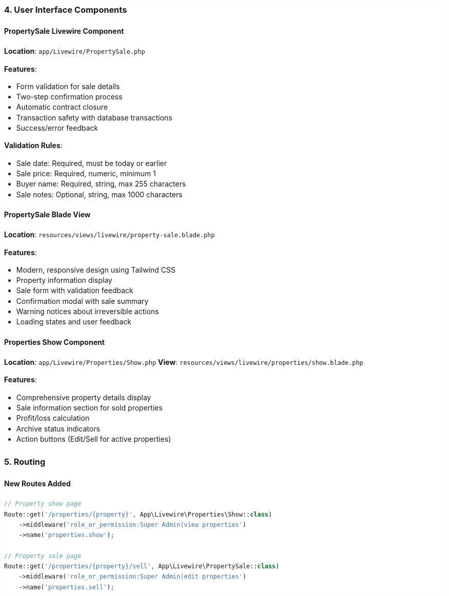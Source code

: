### 4. User Interface Components

#### PropertySale Livewire Component
**Location**: `app/Livewire/PropertySale.php`

**Features**:
- Form validation for sale details
- Two-step confirmation process
- Automatic contract closure
- Transaction safety with database transactions
- Success/error feedback

**Validation Rules**:
- Sale date: Required, must be today or earlier
- Sale price: Required, numeric, minimum 1
- Buyer name: Required, string, max 255 characters
- Sale notes: Optional, string, max 1000 characters

#### PropertySale Blade View
**Location**: `resources/views/livewire/property-sale.blade.php`

**Features**:
- Modern, responsive design using Tailwind CSS
- Property information display
- Sale form with validation feedback
- Confirmation modal with sale summary
- Warning notices about irreversible actions
- Loading states and user feedback

#### Properties Show Component
**Location**: `app/Livewire/Properties/Show.php`
**View**: `resources/views/livewire/properties/show.blade.php`

**Features**:
- Comprehensive property details display
- Sale information section for sold properties
- Profit/loss calculation
- Archive status indicators
- Action buttons (Edit/Sell for active properties)

### 5. Routing

#### New Routes Added
```php
// Property show page
Route::get('/properties/{property}', App\Livewire\Properties\Show::class)
    ->middleware('role_or_permission:Super Admin|view properties')
    ->name('properties.show');

// Property sale page
Route::get('/properties/{property}/sell', App\Livewire\PropertySale::class)
    ->middleware('role_or_permission:Super Admin|edit properties')
    ->name('properties.sell');
```
